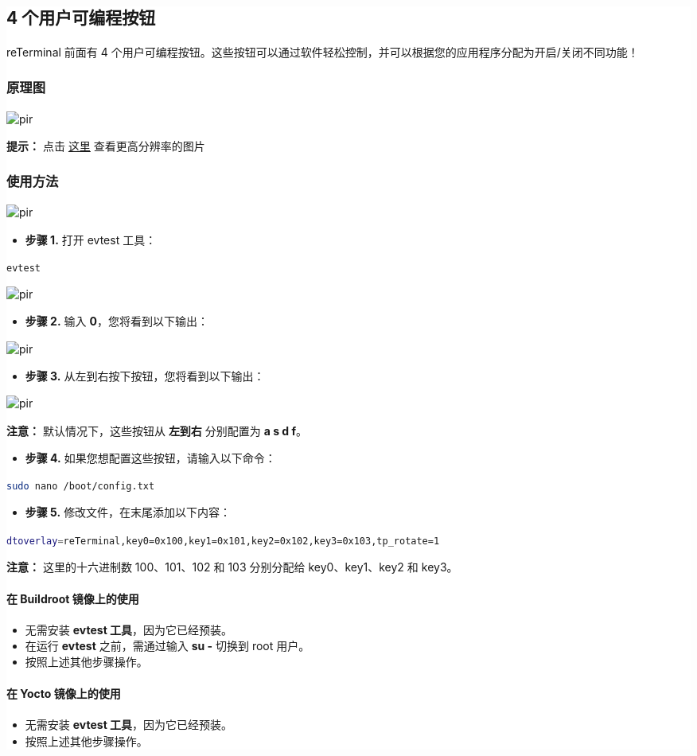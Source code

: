 ## 4 个用户可编程按钮

reTerminal 前面有 4 个用户可编程按钮。这些按钮可以通过软件轻松控制，并可以根据您的应用程序分配为开启/关闭不同功能！

### 原理图

<p style={{textAlign: 'center'}}><img src="https://files.seeedstudio.com/wiki/ReTerminal/keys_sch.jpg" alt="pir" width="1000" height="auto"/></p>

**提示：** 点击 [这里](https://files.seeedstudio.com/wiki/ReTerminal/keys_sch.jpg) 查看更高分辨率的图片

### 使用方法

<p style={{textAlign: 'center'}}><img src="https://files.seeedstudio.com/wiki/ReTerminal/key-label.jpg" alt="pir" width="500" height="auto"/></p>

- **步骤 1.** 打开 evtest 工具：

```sh
evtest
```

<p style={{textAlign: 'center'}}><img src="https://files.seeedstudio.com/wiki/ReTerminal/evtest.png" alt="pir" width="680" height="auto"/></p>

- **步骤 2.** 输入 **0**，您将看到以下输出：

<p style={{textAlign: 'center'}}><img src="https://files.seeedstudio.com/wiki/ReTerminal/button-test.jpg" alt="pir" width="680" height="auto"/></p>

- **步骤 3.** 从左到右按下按钮，您将看到以下输出：

<p style={{textAlign: 'center'}}><img src="https://files.seeedstudio.com/wiki/ReTerminal/button-test-result.png" alt="pir" width="800" height="auto"/></p>

**注意：** 默认情况下，这些按钮从 **左到右** 分别配置为 **a s d f**。

- **步骤 4.** 如果您想配置这些按钮，请输入以下命令：

```sh
sudo nano /boot/config.txt
```

- **步骤 5.** 修改文件，在末尾添加以下内容：

```sh
dtoverlay=reTerminal,key0=0x100,key1=0x101,key2=0x102,key3=0x103,tp_rotate=1
```

**注意：** 这里的十六进制数 100、101、102 和 103 分别分配给 key0、key1、key2 和 key3。

#### 在 Buildroot 镜像上的使用

- 无需安装 **evtest 工具**，因为它已经预装。
- 在运行 **evtest** 之前，需通过输入 **su -** 切换到 root 用户。
- 按照上述其他步骤操作。

#### 在 Yocto 镜像上的使用

- 无需安装 **evtest 工具**，因为它已经预装。
- 按照上述其他步骤操作。
